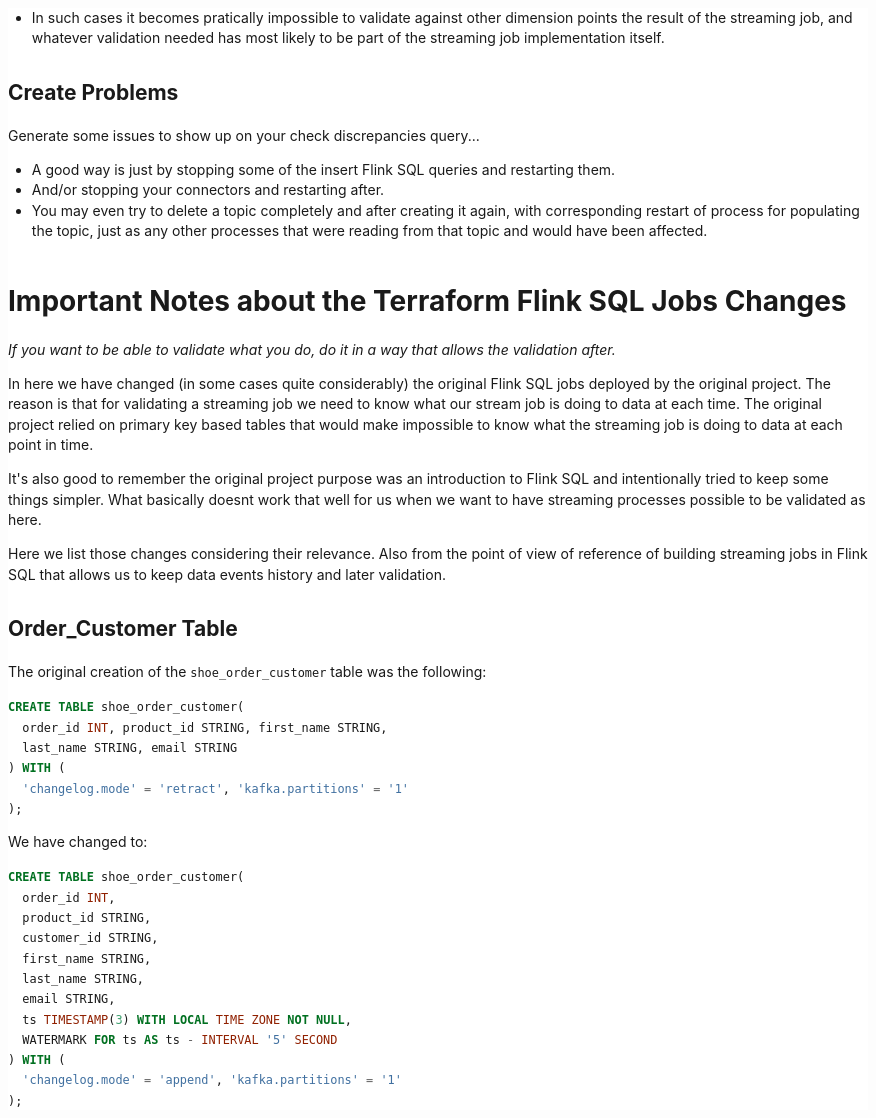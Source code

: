 - In such cases it becomes pratically impossible to validate against other dimension points the result of the streaming job, and whatever validation needed has most likely to be part of the streaming job implementation itself.

## Create Problems

Generate some issues to show up on your check discrepancies query... 
- A good way is just by stopping some of the insert Flink SQL queries and restarting them. 
- And/or stopping your connectors and restarting after. 
- You may even try to delete a topic completely and after creating it again, with corresponding restart of process for populating the topic, just as any other processes that were reading from that topic and would have been affected.

# Important Notes about the Terraform Flink SQL Jobs Changes

*If you want to be able to validate what you do, do it in a way that allows the validation after.*

In here we have changed (in some cases quite considerably) the original Flink SQL jobs deployed by the original project. The reason is that for validating a streaming job we need to know what our stream job is doing to data at each time. The original project relied on primary key based tables that would make impossible to know what the streaming job is doing to data at each point in time.

It's also good to remember the original project purpose was an introduction to Flink SQL and intentionally tried to keep some things simpler. What basically doesnt work that well for us when we want to have streaming processes possible to be validated as here.

Here we list those changes considering their relevance. Also from the point of view of reference of building streaming jobs in Flink SQL that allows us to keep data events history and later validation.

## Order_Customer Table

The original creation of the `shoe_order_customer` table was the following:

```sql
CREATE TABLE shoe_order_customer(
  order_id INT, product_id STRING, first_name STRING, 
  last_name STRING, email STRING
) WITH (
  'changelog.mode' = 'retract', 'kafka.partitions' = '1'
);
```

We have changed to:

```sql
CREATE TABLE shoe_order_customer(
  order_id INT, 
  product_id STRING, 
  customer_id STRING, 
  first_name STRING, 
  last_name STRING, 
  email STRING, 
  ts TIMESTAMP(3) WITH LOCAL TIME ZONE NOT NULL, 
  WATERMARK FOR ts AS ts - INTERVAL '5' SECOND
) WITH (
  'changelog.mode' = 'append', 'kafka.partitions' = '1'
);
```
